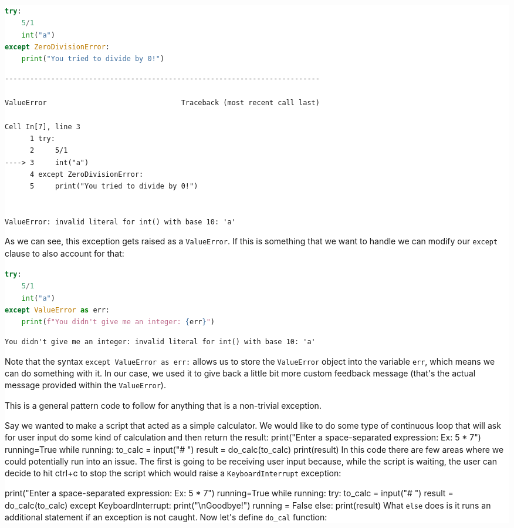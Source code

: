 ```python
try:
    5/1
    int("a")
except ZeroDivisionError:
    print("You tried to divide by 0!")
```


    ---------------------------------------------------------------------------

    ValueError                                Traceback (most recent call last)

    Cell In[7], line 3
          1 try:
          2     5/1
    ----> 3     int("a")
          4 except ZeroDivisionError:
          5     print("You tried to divide by 0!")


    ValueError: invalid literal for int() with base 10: 'a'


As we can see, this exception gets raised as a `ValueError`. If this is something that we want to handle we can modify our `except` clause to also account for that:


```python
try:
    5/1
    int("a")
except ValueError as err:
    print(f"You didn't give me an integer: {err}")
```

    You didn't give me an integer: invalid literal for int() with base 10: 'a'


Note that the syntax `except ValueError as err:` allows us to store the `ValueError` object into the variable `err`, which means we can do something with it. In our case, we used it to give back a little bit more custom feedback message (that's the actual message provided within the `ValueError`).

This is a general pattern code to follow for anything that is a non-trivial exception.

Say we wanted to make a script that acted as a simple calculator. We would like to do some type of continuous loop that will ask for user input do some kind of calculation and then return the result:
print("Enter a space-separated expression: Ex: 5 * 7")
running=True
while running:
    to_calc = input("# ")
    result = do_calc(to_calc)
    print(result)
In this code there are few areas where we could potentially run into an issue. The first is going to be receiving user input because, while the script is waiting, the user can decide to hit ctrl+c to stop the script which would raise a `KeyboardInterrupt` exception:

print("Enter a space-separated expression: Ex: 5 * 7")
running=True
while running:
    try:
        to_calc = input("# ")
        result = do_calc(to_calc)
    except KeyboardInterrupt:
        print("\nGoodbye!")
        running = False
    else:
        print(result)
What `else` does is it runs an additional statement if an exception is not caught. Now let's define `do_cal` function:
